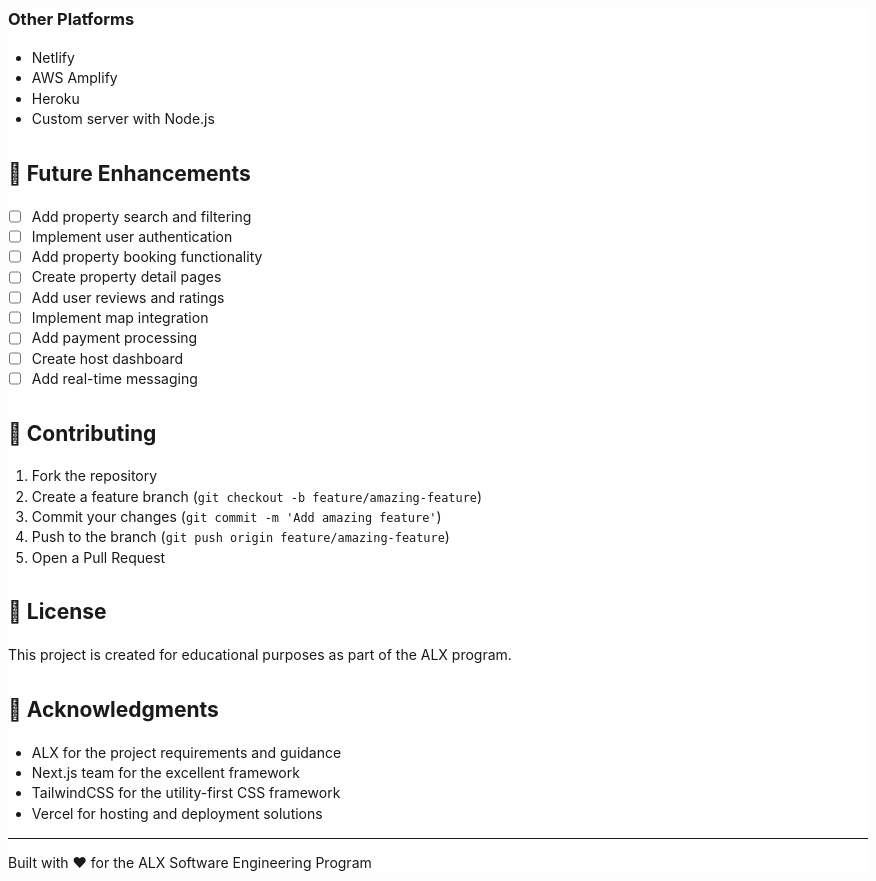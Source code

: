### Other Platforms
- Netlify
- AWS Amplify
- Heroku
- Custom server with Node.js

## 📝 Future Enhancements

- [ ] Add property search and filtering
- [ ] Implement user authentication
- [ ] Add property booking functionality
- [ ] Create property detail pages
- [ ] Add user reviews and ratings
- [ ] Implement map integration
- [ ] Add payment processing
- [ ] Create host dashboard
- [ ] Add real-time messaging

## 🤝 Contributing

1. Fork the repository
2. Create a feature branch (`git checkout -b feature/amazing-feature`)
3. Commit your changes (`git commit -m 'Add amazing feature'`)
4. Push to the branch (`git push origin feature/amazing-feature`)
5. Open a Pull Request

## 📄 License

This project is created for educational purposes as part of the ALX program.

## 🙏 Acknowledgments

- ALX for the project requirements and guidance
- Next.js team for the excellent framework
- TailwindCSS for the utility-first CSS framework
- Vercel for hosting and deployment solutions

---

Built with ❤️ for the ALX Software Engineering Program
